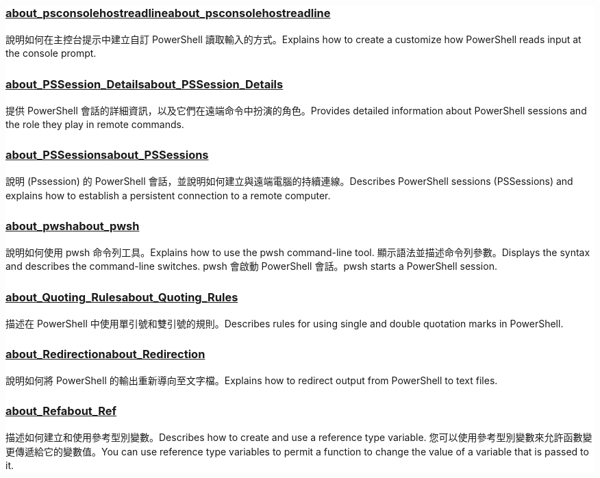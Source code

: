 ### [<span data-ttu-id="d0b3b-248">about_psconsolehostreadline</span><span class="sxs-lookup"><span data-stu-id="d0b3b-248">about_psconsolehostreadline</span></span>](about_psconsolehostreadline.md)
<span data-ttu-id="d0b3b-249">說明如何在主控台提示中建立自訂 PowerShell 讀取輸入的方式。</span><span class="sxs-lookup"><span data-stu-id="d0b3b-249">Explains how to create a customize how PowerShell reads input at the console prompt.</span></span>

### [<span data-ttu-id="d0b3b-250">about_PSSession_Details</span><span class="sxs-lookup"><span data-stu-id="d0b3b-250">about_PSSession_Details</span></span>](about_PSSession_Details.md)
<span data-ttu-id="d0b3b-251">提供 PowerShell 會話的詳細資訊，以及它們在遠端命令中扮演的角色。</span><span class="sxs-lookup"><span data-stu-id="d0b3b-251">Provides detailed information about PowerShell sessions and the role they play in remote commands.</span></span>

### [<span data-ttu-id="d0b3b-252">about_PSSessions</span><span class="sxs-lookup"><span data-stu-id="d0b3b-252">about_PSSessions</span></span>](about_PSSessions.md)
<span data-ttu-id="d0b3b-253">說明 (Pssession) 的 PowerShell 會話，並說明如何建立與遠端電腦的持續連線。</span><span class="sxs-lookup"><span data-stu-id="d0b3b-253">Describes PowerShell sessions (PSSessions) and explains how to establish a persistent connection to a remote computer.</span></span>

### [<span data-ttu-id="d0b3b-254">about_pwsh</span><span class="sxs-lookup"><span data-stu-id="d0b3b-254">about_pwsh</span></span>](about_pwsh.md)
<span data-ttu-id="d0b3b-255">說明如何使用 pwsh 命令列工具。</span><span class="sxs-lookup"><span data-stu-id="d0b3b-255">Explains how to use the pwsh command-line tool.</span></span> <span data-ttu-id="d0b3b-256">顯示語法並描述命令列參數。</span><span class="sxs-lookup"><span data-stu-id="d0b3b-256">Displays the syntax and describes the command-line switches.</span></span> <span data-ttu-id="d0b3b-257">pwsh 會啟動 PowerShell 會話。</span><span class="sxs-lookup"><span data-stu-id="d0b3b-257">pwsh starts a PowerShell session.</span></span>

### [<span data-ttu-id="d0b3b-258">about_Quoting_Rules</span><span class="sxs-lookup"><span data-stu-id="d0b3b-258">about_Quoting_Rules</span></span>](about_Quoting_Rules.md)
<span data-ttu-id="d0b3b-259">描述在 PowerShell 中使用單引號和雙引號的規則。</span><span class="sxs-lookup"><span data-stu-id="d0b3b-259">Describes rules for using single and double quotation marks in PowerShell.</span></span>

### [<span data-ttu-id="d0b3b-260">about_Redirection</span><span class="sxs-lookup"><span data-stu-id="d0b3b-260">about_Redirection</span></span>](about_Redirection.md)
<span data-ttu-id="d0b3b-261">說明如何將 PowerShell 的輸出重新導向至文字檔。</span><span class="sxs-lookup"><span data-stu-id="d0b3b-261">Explains how to redirect output from PowerShell to text files.</span></span>

### [<span data-ttu-id="d0b3b-262">about_Ref</span><span class="sxs-lookup"><span data-stu-id="d0b3b-262">about_Ref</span></span>](about_Ref.md)
<span data-ttu-id="d0b3b-263">描述如何建立和使用參考型別變數。</span><span class="sxs-lookup"><span data-stu-id="d0b3b-263">Describes how to create and use a reference type variable.</span></span> <span data-ttu-id="d0b3b-264">您可以使用參考型別變數來允許函數變更傳遞給它的變數值。</span><span class="sxs-lookup"><span data-stu-id="d0b3b-264">You can use reference type variables to permit a function to change the value of a variable that is passed to it.</span></span>
